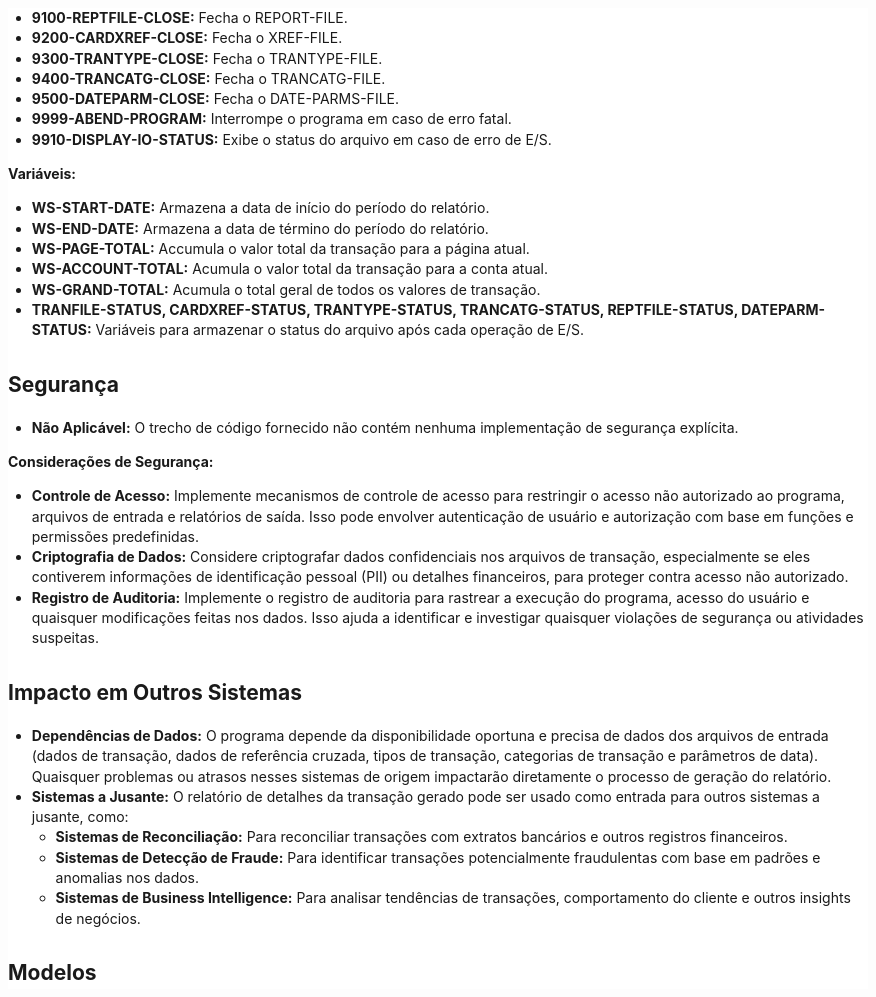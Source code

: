 - **9100-REPTFILE-CLOSE:** Fecha o REPORT-FILE.
- **9200-CARDXREF-CLOSE:** Fecha o XREF-FILE.
- **9300-TRANTYPE-CLOSE:** Fecha o TRANTYPE-FILE.
- **9400-TRANCATG-CLOSE:** Fecha o TRANCATG-FILE.
- **9500-DATEPARM-CLOSE:** Fecha o DATE-PARMS-FILE.
- **9999-ABEND-PROGRAM:**  Interrompe o programa em caso de erro fatal.
- **9910-DISPLAY-IO-STATUS:**  Exibe o status do arquivo em caso de erro de E/S. 

**Variáveis:**

- **WS-START-DATE:** Armazena a data de início do período do relatório.
- **WS-END-DATE:** Armazena a data de término do período do relatório.
- **WS-PAGE-TOTAL:**  Accumula o valor total da transação para a página atual.
- **WS-ACCOUNT-TOTAL:**  Acumula o valor total da transação para a conta atual.
- **WS-GRAND-TOTAL:** Acumula o total geral de todos os valores de transação.
- **TRANFILE-STATUS, CARDXREF-STATUS, TRANTYPE-STATUS, TRANCATG-STATUS, REPTFILE-STATUS, DATEPARM-STATUS:**  Variáveis para armazenar o status do arquivo após cada operação de E/S.


## Segurança

- **Não Aplicável:** O trecho de código fornecido não contém nenhuma implementação de segurança explícita. 

**Considerações de Segurança:**

- **Controle de Acesso:**  Implemente mecanismos de controle de acesso para restringir o acesso não autorizado ao programa, arquivos de entrada e relatórios de saída. Isso pode envolver autenticação de usuário e autorização com base em funções e permissões predefinidas.
- **Criptografia de Dados:**  Considere criptografar dados confidenciais nos arquivos de transação, especialmente se eles contiverem informações de identificação pessoal (PII) ou detalhes financeiros, para proteger contra acesso não autorizado.
- **Registro de Auditoria:** Implemente o registro de auditoria para rastrear a execução do programa, acesso do usuário e quaisquer modificações feitas nos dados. Isso ajuda a identificar e investigar quaisquer violações de segurança ou atividades suspeitas.

## Impacto em Outros Sistemas

- **Dependências de Dados:** O programa depende da disponibilidade oportuna e precisa de dados dos arquivos de entrada (dados de transação, dados de referência cruzada, tipos de transação, categorias de transação e parâmetros de data). Quaisquer problemas ou atrasos nesses sistemas de origem impactarão diretamente o processo de geração do relatório.
- **Sistemas a Jusante:** O relatório de detalhes da transação gerado pode ser usado como entrada para outros sistemas a jusante, como:
    - **Sistemas de Reconciliação:**  Para reconciliar transações com extratos bancários e outros registros financeiros.
    - **Sistemas de Detecção de Fraude:** Para identificar transações potencialmente fraudulentas com base em padrões e anomalias nos dados.
    - **Sistemas de Business Intelligence:** Para analisar tendências de transações, comportamento do cliente e outros insights de negócios.

## Modelos
